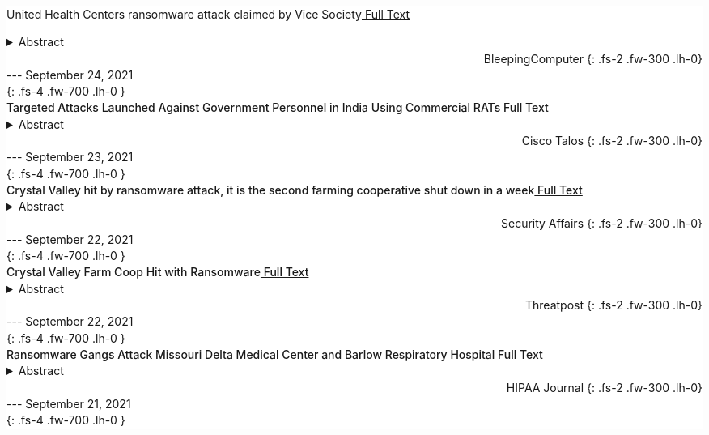 United Health Centers ransomware attack claimed by Vice Society<a href="https://www.bleepingcomputer.com/news/security/united-health-centers-ransomware-attack-claimed-by-vice-society/"> Full Text</a>
</p>
<details><summary>Abstract</summary></details>
<div style="text-align: right" markdown="1">
BleepingComputer
{: .fs-2 .fw-300 .lh-0}
</div>
---
September 24, 2021 <br>
{: .fs-4 .fw-700 .lh-0  }
<p style="font-weight:500; margin:0px" markdown="1">
Targeted Attacks Launched Against Government Personnel in India Using Commercial RATs<a href="https://blog.talosintelligence.com/2021/09/operation-armor-piercer.html?&amp;web_view=true"> Full Text</a>
</p>
<details><summary>Abstract</summary></details>
<div style="text-align: right" markdown="1">
Cisco Talos
{: .fs-2 .fw-300 .lh-0}
</div>
---
September 23, 2021 <br>
{: .fs-4 .fw-700 .lh-0  }
<p style="font-weight:500; margin:0px" markdown="1">
Crystal Valley hit by ransomware attack, it is the second farming cooperative shut down in a week<a href="https://securityaffairs.co/wordpress/122489/cyber-crime/crystal-valley-ransomware-attack.html"> Full Text</a>
</p>
<details><summary>Abstract</summary></details>
<div style="text-align: right" markdown="1">
Security Affairs
{: .fs-2 .fw-300 .lh-0}
</div>
---
September 22, 2021 <br>
{: .fs-4 .fw-700 .lh-0  }
<p style="font-weight:500; margin:0px" markdown="1">
Crystal Valley Farm Coop Hit with Ransomware<a href="https://threatpost.com/crystal-valley-farm-coop-hit-with-ransomware/174928/"> Full Text</a>
</p>
<details><summary>Abstract</summary></details>
<div style="text-align: right" markdown="1">
Threatpost
{: .fs-2 .fw-300 .lh-0}
</div>
---
September 22, 2021 <br>
{: .fs-4 .fw-700 .lh-0  }
<p style="font-weight:500; margin:0px" markdown="1">
Ransomware Gangs Attack Missouri Delta Medical Center and Barlow Respiratory Hospital<a href="https://www.hipaajournal.com/ransomware-gangs-attack-missouri-delta-medical-center-and-barlow-respiratory-hospital/?&amp;web_view=true"> Full Text</a>
</p>
<details><summary>Abstract</summary></details>
<div style="text-align: right" markdown="1">
HIPAA Journal
{: .fs-2 .fw-300 .lh-0}
</div>
---
September 21, 2021 <br>
{: .fs-4 .fw-700 .lh-0  }
<p style="font-weight:500; margin:0px" markdown="1">